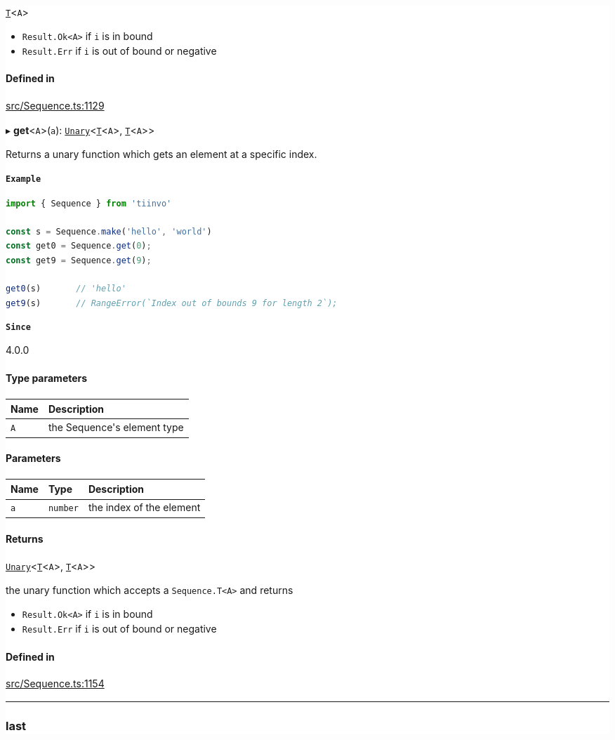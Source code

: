 [`T`](Result.md#t)<`A`\>

- `Result.Ok<A>` if `i` is in bound
 - `Result.Err` if `i` is out of bound or negative

#### Defined in

[src/Sequence.ts:1129](https://github.com/OctoD/tiinvo/blob/f0d2a3a/src/Sequence.ts#L1129)

▸ **get**<`A`\>(`a`): [`Unary`](Fn.md#unary)<[`T`](Sequence.md#t)<`A`\>, [`T`](Result.md#t)<`A`\>\>

Returns a unary function which gets an element at a specific index.

**`Example`**

```ts
import { Sequence } from 'tiinvo'

const s = Sequence.make('hello', 'world')
const get0 = Sequence.get(0);
const get9 = Sequence.get(9);

get0(s)       // 'hello'
get9(s)       // RangeError(`Index out of bounds 9 for length 2`);
```

**`Since`**

4.0.0

#### Type parameters

| Name | Description |
| :------ | :------ |
| `A` | the Sequence's element type |

#### Parameters

| Name | Type | Description |
| :------ | :------ | :------ |
| `a` | `number` | the index of the element |

#### Returns

[`Unary`](Fn.md#unary)<[`T`](Sequence.md#t)<`A`\>, [`T`](Result.md#t)<`A`\>\>

the unary function which accepts a `Sequence.T<A>` and returns
 - `Result.Ok<A>` if `i` is in bound
 - `Result.Err` if `i` is out of bound or negative

#### Defined in

[src/Sequence.ts:1154](https://github.com/OctoD/tiinvo/blob/f0d2a3a/src/Sequence.ts#L1154)

___

### last
